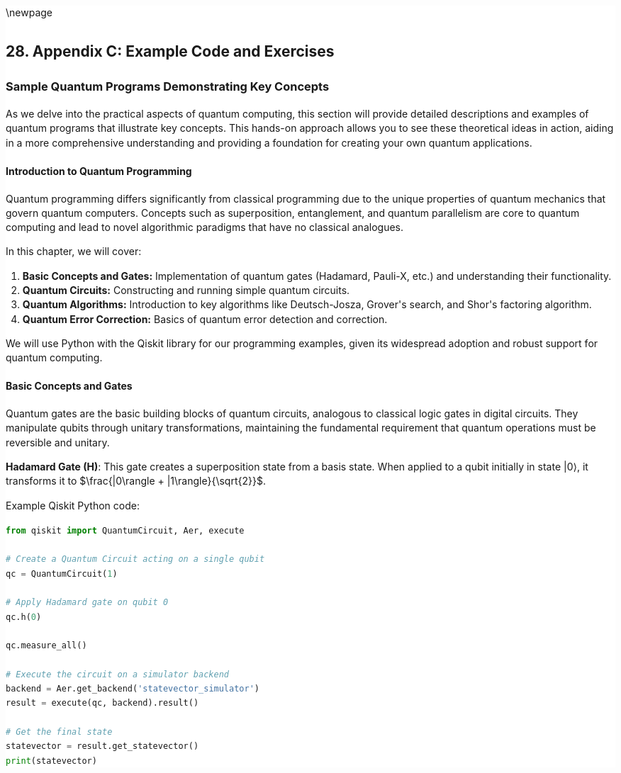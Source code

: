 \newpage

## 28. Appendix C: Example Code and Exercises 

### Sample Quantum Programs Demonstrating Key Concepts

As we delve into the practical aspects of quantum computing, this section will provide detailed descriptions and examples of quantum programs that illustrate key concepts. This hands-on approach allows you to see these theoretical ideas in action, aiding in a more comprehensive understanding and providing a foundation for creating your own quantum applications.

#### Introduction to Quantum Programming

Quantum programming differs significantly from classical programming due to the unique properties of quantum mechanics that govern quantum computers. Concepts such as superposition, entanglement, and quantum parallelism are core to quantum computing and lead to novel algorithmic paradigms that have no classical analogues.

In this chapter, we will cover:

1. **Basic Concepts and Gates:** Implementation of quantum gates (Hadamard, Pauli-X, etc.) and understanding their functionality.
2. **Quantum Circuits:** Constructing and running simple quantum circuits.
3. **Quantum Algorithms:** Introduction to key algorithms like Deutsch-Josza, Grover's search, and Shor's factoring algorithm.
4. **Quantum Error Correction:** Basics of quantum error detection and correction.

We will use Python with the Qiskit library for our programming examples, given its widespread adoption and robust support for quantum computing.

#### Basic Concepts and Gates

Quantum gates are the basic building blocks of quantum circuits, analogous to classical logic gates in digital circuits. They manipulate qubits through unitary transformations, maintaining the fundamental requirement that quantum operations must be reversible and unitary.

**Hadamard Gate (H)**: This gate creates a superposition state from a basis state. When applied to a qubit initially in state $|0\rangle$, it transforms it to $\frac{|0\rangle + |1\rangle}{\sqrt{2}}$.

Example Qiskit Python code:
```python
from qiskit import QuantumCircuit, Aer, execute

# Create a Quantum Circuit acting on a single qubit
qc = QuantumCircuit(1)

# Apply Hadamard gate on qubit 0
qc.h(0)

qc.measure_all()

# Execute the circuit on a simulator backend
backend = Aer.get_backend('statevector_simulator')
result = execute(qc, backend).result()

# Get the final state
statevector = result.get_statevector()
print(statevector)
```
